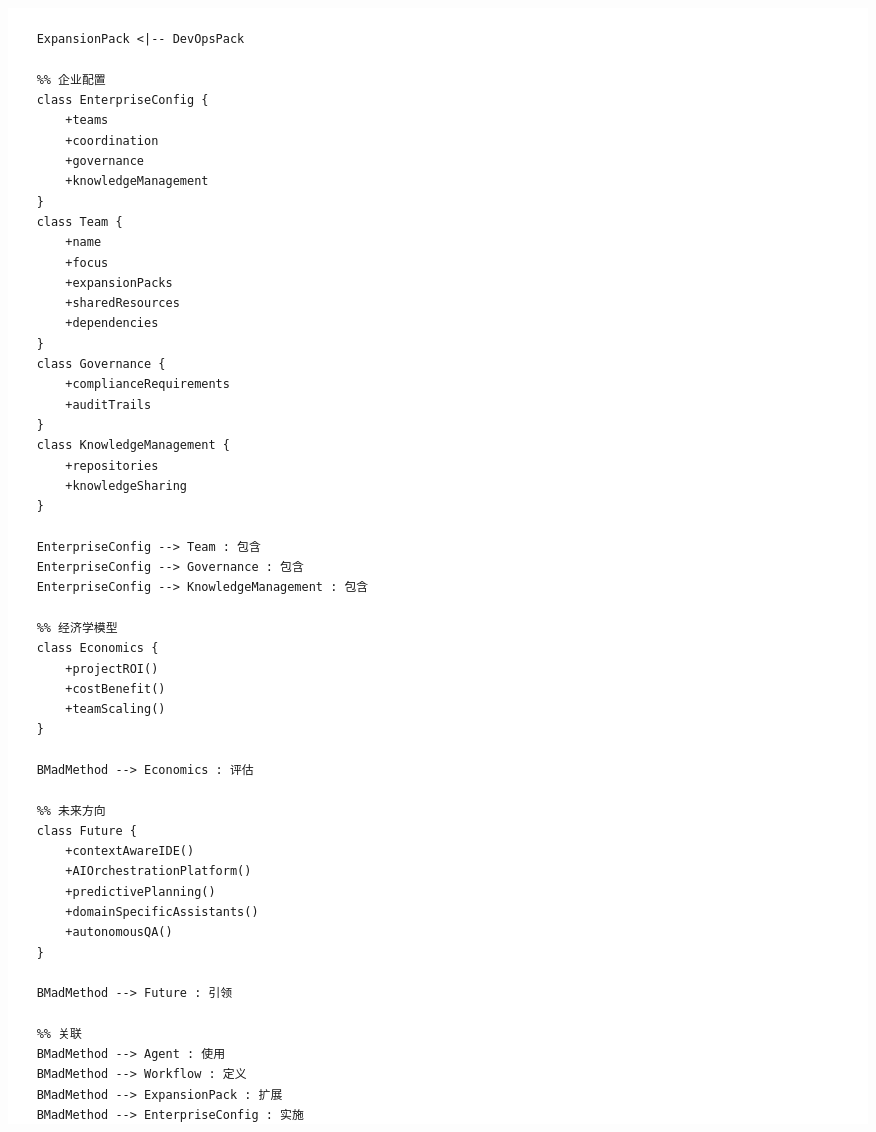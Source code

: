 ```mermaid

    ExpansionPack <|-- DevOpsPack

    %% 企业配置
    class EnterpriseConfig {
        +teams
        +coordination
        +governance
        +knowledgeManagement
    }
    class Team {
        +name
        +focus
        +expansionPacks
        +sharedResources
        +dependencies
    }
    class Governance {
        +complianceRequirements
        +auditTrails
    }
    class KnowledgeManagement {
        +repositories
        +knowledgeSharing
    }

    EnterpriseConfig --> Team : 包含
    EnterpriseConfig --> Governance : 包含
    EnterpriseConfig --> KnowledgeManagement : 包含

    %% 经济学模型
    class Economics {
        +projectROI()
        +costBenefit()
        +teamScaling()
    }

    BMadMethod --> Economics : 评估

    %% 未来方向
    class Future {
        +contextAwareIDE()
        +AIOrchestrationPlatform()
        +predictivePlanning()
        +domainSpecificAssistants()
        +autonomousQA()
    }

    BMadMethod --> Future : 引领

    %% 关联
    BMadMethod --> Agent : 使用
    BMadMethod --> Workflow : 定义
    BMadMethod --> ExpansionPack : 扩展
    BMadMethod --> EnterpriseConfig : 实施
```
